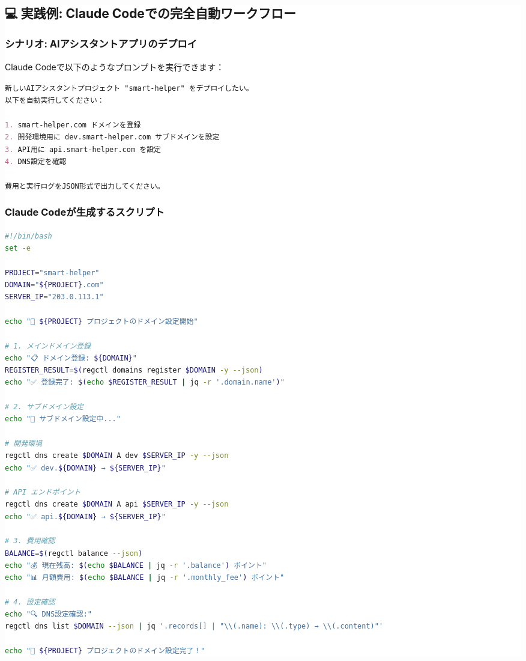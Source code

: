 ## 💻 実践例: Claude Codeでの完全自動ワークフロー

### シナリオ: AIアシスタントアプリのデプロイ

Claude Codeで以下のようなプロンプトを実行できます：

```markdown
新しいAIアシスタントプロジェクト "smart-helper" をデプロイしたい。
以下を自動実行してください：

1. smart-helper.com ドメインを登録
2. 開発環境用に dev.smart-helper.com サブドメインを設定
3. API用に api.smart-helper.com を設定
4. DNS設定を確認

費用と実行ログをJSON形式で出力してください。
```

### Claude Codeが生成するスクリプト

```bash
#!/bin/bash
set -e

PROJECT="smart-helper"
DOMAIN="${PROJECT}.com"
SERVER_IP="203.0.113.1"

echo "🚀 ${PROJECT} プロジェクトのドメイン設定開始"

# 1. メインドメイン登録
echo "📋 ドメイン登録: ${DOMAIN}"
REGISTER_RESULT=$(regctl domains register $DOMAIN -y --json)
echo "✅ 登録完了: $(echo $REGISTER_RESULT | jq -r '.domain.name')"

# 2. サブドメイン設定
echo "🔧 サブドメイン設定中..."

# 開発環境
regctl dns create $DOMAIN A dev $SERVER_IP -y --json
echo "✅ dev.${DOMAIN} → ${SERVER_IP}"

# API エンドポイント
regctl dns create $DOMAIN A api $SERVER_IP -y --json
echo "✅ api.${DOMAIN} → ${SERVER_IP}"

# 3. 費用確認
BALANCE=$(regctl balance --json)
echo "💰 現在残高: $(echo $BALANCE | jq -r '.balance') ポイント"
echo "📊 月額費用: $(echo $BALANCE | jq -r '.monthly_fee') ポイント"

# 4. 設定確認
echo "🔍 DNS設定確認:"
regctl dns list $DOMAIN --json | jq '.records[] | "\\(.name): \\(.type) → \\(.content)"'

echo "🎉 ${PROJECT} プロジェクトのドメイン設定完了！"
```
